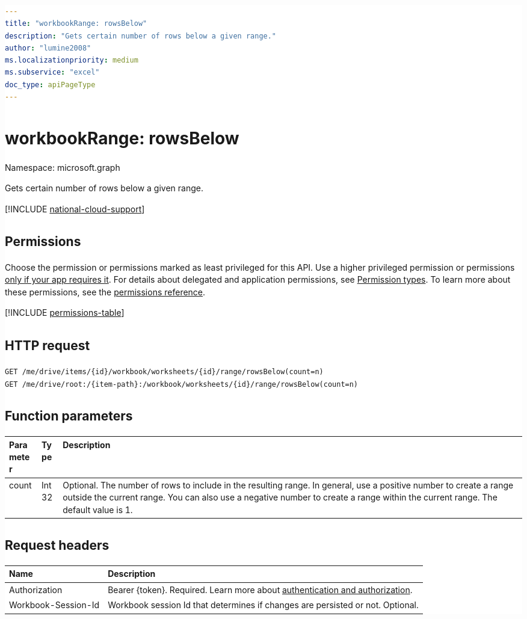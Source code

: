 ```yaml
---
title: "workbookRange: rowsBelow"
description: "Gets certain number of rows below a given range."
author: "lumine2008"
ms.localizationpriority: medium
ms.subservice: "excel"
doc_type: apiPageType
---
```


# workbookRange: rowsBelow

Namespace: microsoft.graph

Gets certain number of rows below a given range.

[!INCLUDE [national-cloud-support](../../includes/global-us.md)]

## Permissions
Choose the permission or permissions marked as least privileged for this API. Use a higher privileged permission or permissions [only if your app requires it](/graph/permissions-overview#best-practices-for-using-microsoft-graph-permissions). For details about delegated and application permissions, see [Permission types](/graph/permissions-overview#permission-types). To learn more about these permissions, see the [permissions reference](/graph/permissions-reference).


[!INCLUDE [permissions-table](../includes/permissions/workbookrange-rowsbelow-permissions.md)]

## HTTP request


```http
GET /me/drive/items/{id}/workbook/worksheets/{id}/range/rowsBelow(count=n)
GET /me/drive/root:/{item-path}:/workbook/worksheets/{id}/range/rowsBelow(count=n)

```

## Function parameters

| Parameter	   | Type	|Description|
|:---------------|:--------|:----------|
|count|Int32| Optional. The number of rows to include in the resulting range. In general, use a positive number to create a range outside the current range. You can also use a negative number to create a range within the current range. The default value is 1.|

## Request headers
| Name       | Description|
|:---------------|:----------|
|Authorization|Bearer {token}. Required. Learn more about [authentication and authorization](/graph/auth/auth-concepts).|
| Workbook-Session-Id  | Workbook session Id that determines if changes are persisted or not. Optional.|
